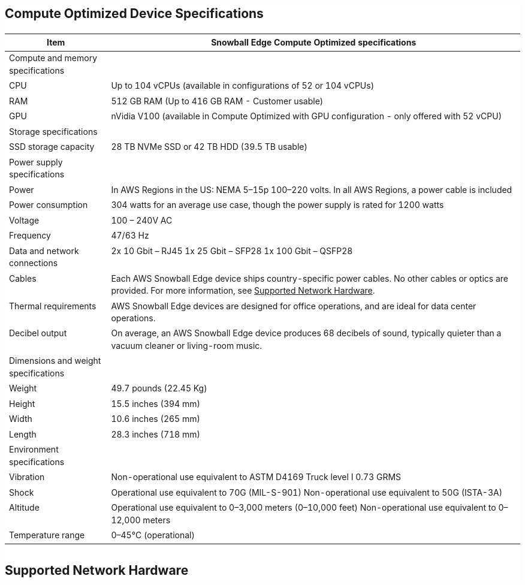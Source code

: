 ## Compute Optimized Device Specifications<a name="sbe-compute-specifications"></a>


| Item | Snowball Edge Compute Optimized specifications | 
| --- | --- | 
| Compute and memory specifications |  | 
| CPU | Up to 104 vCPUs \(available in configurations of 52 or 104 vCPUs\) | 
| RAM | 512 GB RAM \(Up to 416 GB RAM \- Customer usable\) | 
| GPU | nVidia V100 \(available in Compute Optimized with GPU configuration \- only offered with 52 vCPU\) | 
| Storage specifications |  | 
| SSD storage capacity | 28 TB NVMe SSD or 42 TB HDD \(39\.5 TB usable\) | 
| Power supply specifications |  | 
| Power | In AWS Regions in the US: NEMA 5–15p 100–220 volts\. In all AWS Regions, a power cable is included | 
| Power consumption | 304 watts for an average use case, though the power supply is rated for 1200 watts | 
| Voltage | 100 – 240V AC | 
| Frequency | 47/63 Hz | 
| Data and network connections |  2x 10 Gbit – RJ45 1x 25 Gbit – SFP28 1x 100 Gbit – QSFP28  | 
| Cables | Each AWS Snowball Edge device ships country\-specific power cables\. No other cables or optics are provided\. For more information, see [Supported Network Hardware](#sbe-network-hardware)\. | 
| Thermal requirements | AWS Snowball Edge devices are designed for office operations, and are ideal for data center operations\. | 
| Decibel output | On average, an AWS Snowball Edge device produces 68 decibels of sound, typically quieter than a vacuum cleaner or living\-room music\. | 
| Dimensions and weight specifications |  | 
| Weight | 49\.7 pounds \(22\.45 Kg\) | 
| Height | 15\.5 inches \(394 mm\) | 
| Width | 10\.6 inches \(265 mm\) | 
| Length | 28\.3 inches \(718 mm\) | 
| Environment specifications |  | 
| Vibration | Non\-operational use equivalent to ASTM D4169 Truck level I 0\.73 GRMS | 
| Shock |  Operational use equivalent to 70G \(MIL\-S\-901\) Non\-operational use equivalent to 50G \(ISTA\-3A\)  | 
| Altitude |  Operational use equivalent to 0–3,000 meters \(0–10,000 feet\) Non\-operational use equivalent to 0–12,000 meters  | 
| Temperature range | 0–45°C \(operational\) | 

## Supported Network Hardware<a name="sbe-network-hardware"></a>
